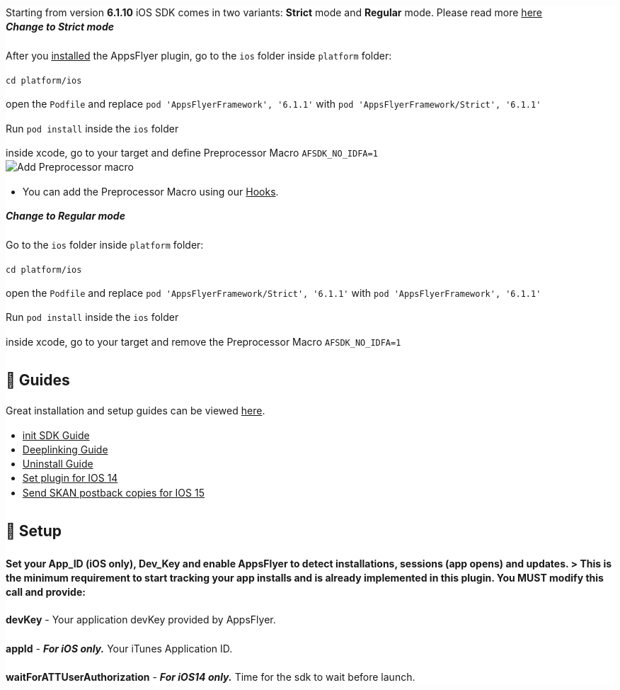 Starting from version **6.1.10** iOS SDK comes in two variants: **Strict** mode and **Regular** mode. Please read more [here](https://support.appsflyer.com/hc/en-us/articles/207032066#integration-strict-mode-sdk)  
**_Change to Strict mode_**<br>  
After you [installed](#installation) the AppsFlyer plugin, go to the `ios` folder inside `platform` folder:

```
cd platform/ios
```

open the `Podfile` and replace `pod 'AppsFlyerFramework', '6.1.1'` with `pod 'AppsFlyerFramework/Strict', '6.1.1'`

Run `pod install` inside the `ios` folder

inside xcode, go to your target and define Preprocessor Macro `AFSDK_NO_IDFA=1`  
![Add Preprocessor macro](https://github.com/amit-kremer93/resources/blob/main/preprocessorMacro.png) <br>

- You can add the Preprocessor Macro using our [Hooks](/docs/Hooks.md).

**_Change to Regular mode_**<br>  
Go to the `ios` folder inside `platform` folder:

```
cd platform/ios
```

open the `Podfile` and replace `pod 'AppsFlyerFramework/Strict', '6.1.1'` with `pod 'AppsFlyerFramework', '6.1.1'`

Run `pod install` inside the `ios` folder

inside xcode, go to your target and remove the Preprocessor Macro `AFSDK_NO_IDFA=1`

## <a id="guides"> 📖 Guides

Great installation and setup guides can be viewed [here](/docs/Guides.md).

- [init SDK Guide](/docs/Guides.md#init-sdk)
- [Deeplinking Guide](/docs/Guides.md#deeplinking)
- [Uninstall Guide](/docs/Guides.md#uninstall)
- [Set plugin for IOS 14](/docs/Guides.md#ios14)
- [Send SKAN postback copies for IOS 15](/docs/Guides.md#skanPostback)

## <a id="setup"> 🚀 Setup

#### Set your App_ID (iOS only), Dev_Key and enable AppsFlyer to detect installations, sessions (app opens) and updates. > This is the minimum requirement to start tracking your app installs and is already implemented in this plugin. You **MUST** modify this call and provide:

**devKey** - Your application devKey provided by AppsFlyer.<br>  
**appId** - **_For iOS only._** Your iTunes Application ID.<br>  
**waitForATTUserAuthorization** - **_For iOS14 only._** Time for the sdk to wait before launch.
